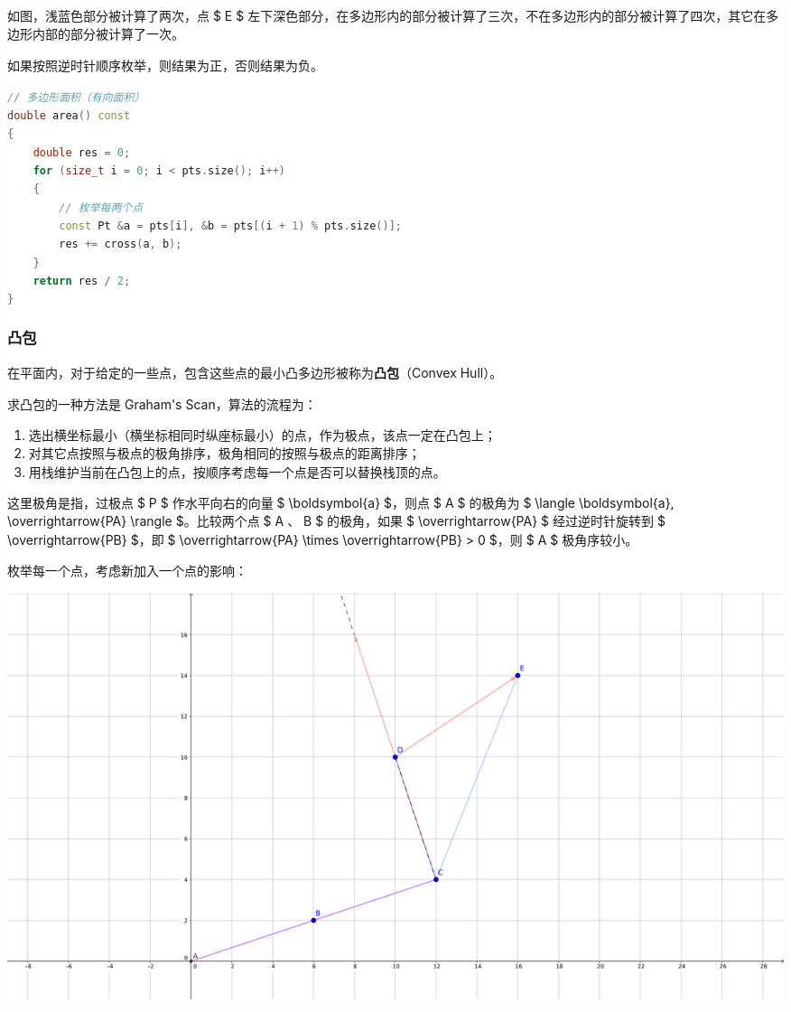 如图，浅蓝色部分被计算了两次，点 $ E $ 左下深色部分，在多边形内的部分被计算了三次，不在多边形内的部分被计算了四次，其它在多边形内部的部分被计算了一次。

如果按照逆时针顺序枚举，则结果为正，否则结果为负。

```c++
// 多边形面积（有向面积）
double area() const
{
    double res = 0;
    for (size_t i = 0; i < pts.size(); i++)
    {
        // 枚举每两个点
        const Pt &a = pts[i], &b = pts[(i + 1) % pts.size()];
        res += cross(a, b);
    }
    return res / 2;
}
```

### 凸包
在平面内，对于给定的一些点，包含这些点的最小凸多边形被称为**凸包**（Convex Hull）。

求凸包的一种方法是 Graham's Scan，算法的流程为：

1. 选出横坐标最小（横坐标相同时纵座标最小）的点，作为极点，该点一定在凸包上；
2. 对其它点按照与极点的极角排序，极角相同的按照与极点的距离排序；
3. 用栈维护当前在凸包上的点，按顺序考虑每一个点是否可以替换栈顶的点。

这里极角是指，过极点 $ P $ 作水平向右的向量 $ \boldsymbol{a} $，则点 $ A $ 的极角为 $ \langle \boldsymbol{a}, \overrightarrow{PA} \rangle $。比较两个点 $ A $、$ B $ 的极角，如果 $ \overrightarrow{PA} $ 经过逆时针旋转到 $ \overrightarrow{PB} $，即 $ \overrightarrow{PA} \times \overrightarrow{PB} > 0 $，则 $ A $ 极角序较小。

枚举每一个点，考虑新加入一个点的影响：

![凸包](geometry-notes/7.svg)
